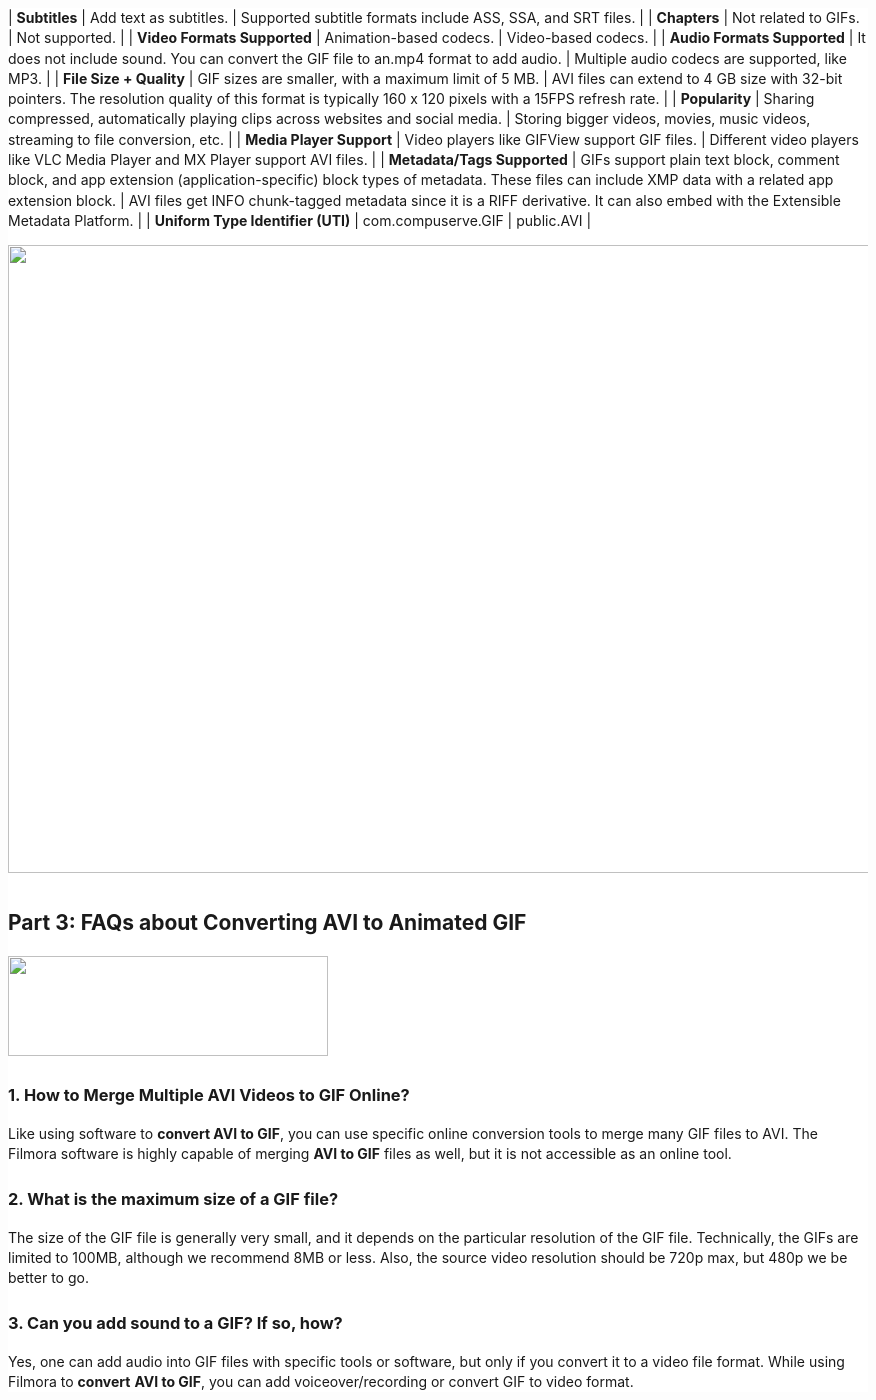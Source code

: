 | **Subtitles**                     | Add text as subtitles.                                                                                                                                                               | Supported subtitle formats include ASS, SSA, and SRT files.                                                                                            |
| **Chapters**                      | Not related to GIFs.                                                                                                                                                                 | Not supported.                                                                                                                                         |
| **Video Formats Supported**       | Animation-based codecs.                                                                                                                                                              | Video-based codecs.                                                                                                                                    |
| **Audio Formats Supported**       | It does not include sound. You can convert the GIF file to an.mp4 format to add audio.                                                                                               | Multiple audio codecs are supported, like MP3.                                                                                                         |
| **File Size + Quality**           | GIF sizes are smaller, with a maximum limit of 5 MB.                                                                                                                                 | AVI files can extend to 4 GB size with 32-bit pointers. The resolution quality of this format is typically 160 x 120 pixels with a 15FPS refresh rate. |
| **Popularity**                    | Sharing compressed, automatically playing clips across websites and social media.                                                                                                    | Storing bigger videos, movies, music videos, streaming to file conversion, etc.                                                                        |
| **Media Player Support**          | Video players like GIFView support GIF files.                                                                                                                                        | Different video players like VLC Media Player and MX Player support AVI files.                                                                         |
| **Metadata/Tags Supported**       | GIFs support plain text block, comment block, and app extension (application-specific) block types of metadata. These files can include XMP data with a related app extension block. | AVI files get INFO chunk-tagged metadata since it is a RIFF derivative. It can also embed with the Extensible Metadata Platform.                       |
| **Uniform Type Identifier (UTI)** | com.compuserve.GIF                                                                                                                                                                   | public.AVI                                                                                                                                             |


<a href="https://versadesk.pxf.io/c/5597632/1892107/21290" target="_top" id="1892107"><img src="//a.impactradius-go.com/display-ad/21290-1892107" border="0" alt="" width="1200" height="628"/></a><img height="0" width="0" src="https://imp.pxf.io/i/5597632/1892107/21290" style="position:absolute;visibility:hidden;" border="0" />

## Part 3: FAQs about Converting AVI to Animated GIF


<a href="https://godlikehost.sjv.io/c/5597632/1920054/21774" target="_top" id="1920054"><img src="//a.impactradius-go.com/display-ad/21774-1920054" border="0" alt="" width="320" height="100"/></a><img height="0" width="0" src="https://imp.pxf.io/i/5597632/1920054/21774" style="position:absolute;visibility:hidden;" border="0" />

### 1\. How to Merge Multiple AVI Videos to GIF Online?

Like using software to **convert AVI to GIF**, you can use specific online conversion tools to merge many GIF files to AVI. The Filmora software is highly capable of merging **AVI to GIF** files as well, but it is not accessible as an online tool.

### 2\. What is the maximum size of a GIF file?

The size of the GIF file is generally very small, and it depends on the particular resolution of the GIF file. Technically, the GIFs are limited to 100MB, although we recommend 8MB or less. Also, the source video resolution should be 720p max, but 480p we be better to go.

### 3\. Can you add sound to a GIF? If so, how?

Yes, one can add audio into GIF files with specific tools or software, but only if you convert it to a video file format. While using Filmora to **convert** **AVI to GIF**, you can add voiceover/recording or convert GIF to video format.

<ins class="adsbygoogle"
     style="display:block"
     data-ad-format="autorelaxed"
     data-ad-client="ca-pub-7571918770474297"
     data-ad-slot="1223367746"></ins>

<ins class="adsbygoogle"
     style="display:block"
     data-ad-format="autorelaxed"
     data-ad-client="ca-pub-7571918770474297"
     data-ad-slot="1223367746"></ins>
